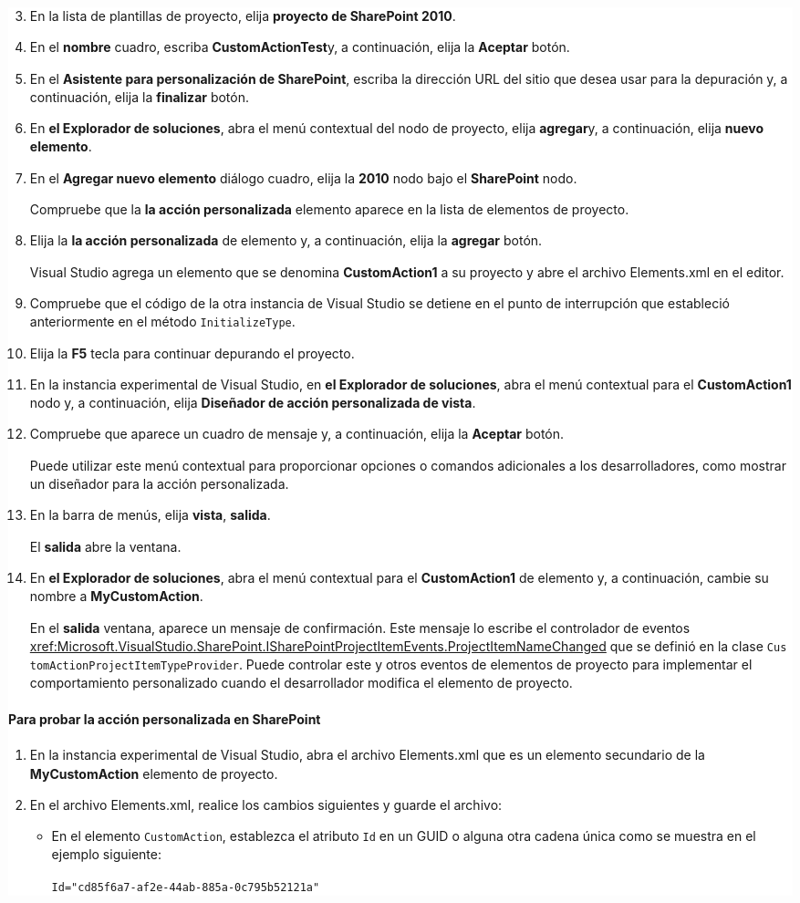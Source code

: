 3.  En la lista de plantillas de proyecto, elija **proyecto de SharePoint 2010**.  
  
4.  En el **nombre** cuadro, escriba **CustomActionTest**y, a continuación, elija la **Aceptar** botón.  
  
5.  En el **Asistente para personalización de SharePoint**, escriba la dirección URL del sitio que desea usar para la depuración y, a continuación, elija la **finalizar** botón.  
  
6.  En **el Explorador de soluciones**, abra el menú contextual del nodo de proyecto, elija **agregar**y, a continuación, elija **nuevo elemento**.  
  
7.  En el **Agregar nuevo elemento** diálogo cuadro, elija la **2010** nodo bajo el **SharePoint** nodo.  
  
     Compruebe que la **la acción personalizada** elemento aparece en la lista de elementos de proyecto.  
  
8.  Elija la **la acción personalizada** de elemento y, a continuación, elija la **agregar** botón.  
  
     Visual Studio agrega un elemento que se denomina **CustomAction1** a su proyecto y abre el archivo Elements.xml en el editor.  
  
9. Compruebe que el código de la otra instancia de Visual Studio se detiene en el punto de interrupción que estableció anteriormente en el método `InitializeType`.  
  
10. Elija la **F5** tecla para continuar depurando el proyecto.  
  
11. En la instancia experimental de Visual Studio, en **el Explorador de soluciones**, abra el menú contextual para el **CustomAction1** nodo y, a continuación, elija **Diseñador de acción personalizada de vista**.  
  
12. Compruebe que aparece un cuadro de mensaje y, a continuación, elija la **Aceptar** botón.  
  
     Puede utilizar este menú contextual para proporcionar opciones o comandos adicionales a los desarrolladores, como mostrar un diseñador para la acción personalizada.  
  
13. En la barra de menús, elija **vista**, **salida**.  
  
     El **salida** abre la ventana.  
  
14. En **el Explorador de soluciones**, abra el menú contextual para el **CustomAction1** de elemento y, a continuación, cambie su nombre a **MyCustomAction**.  
  
     En el **salida** ventana, aparece un mensaje de confirmación. Este mensaje lo escribe el controlador de eventos <xref:Microsoft.VisualStudio.SharePoint.ISharePointProjectItemEvents.ProjectItemNameChanged> que se definió en la clase `CustomActionProjectItemTypeProvider`. Puede controlar este y otros eventos de elementos de proyecto para implementar el comportamiento personalizado cuando el desarrollador modifica el elemento de proyecto.  
  
#### <a name="to-test-the-custom-action-in-sharepoint"></a>Para probar la acción personalizada en SharePoint  
  
1.  En la instancia experimental de Visual Studio, abra el archivo Elements.xml que es un elemento secundario de la **MyCustomAction** elemento de proyecto.  
  
2.  En el archivo Elements.xml, realice los cambios siguientes y guarde el archivo:  
  
    -   En el elemento `CustomAction`, establezca el atributo `Id` en un GUID o alguna otra cadena única como se muestra en el ejemplo siguiente:  
  
        ```xml  
        Id="cd85f6a7-af2e-44ab-885a-0c795b52121a"  
        ```  
  
